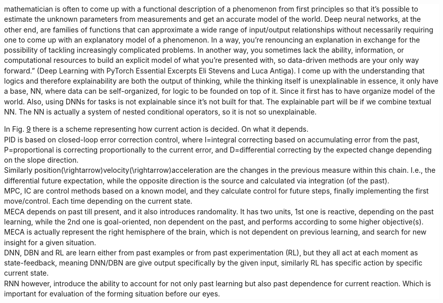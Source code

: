 mathematician is often to come up with a functional description of a
phenomenon from first principles so that it’s possible to estimate the
unknown parameters from measurements and get an accurate model of the
world. Deep neural networks, at the other end, are families of functions
that can approximate a wide range of input/output relationships without
necessarily requiring one to come up with an explanatory model of a
phenomenon. In a way, you’re renouncing an explanation in exchange for
the possibility of tackling increasingly complicated problems. In
another way, you sometimes lack the ability, information, or
computational resources to build an explicit model of what you’re
presented with, so data-driven methods are your only way forward.” (Deep
Learning with PyTorch Essential Excerpts Eli Stevens and Luca Antiga). I
come up with the understanding that logics and therefore explainability
are both the output of thinking, while the thinking itself is
unexplalinable in essence, it only have a base, NN, where data can be
self-organized, for logic to be founded on top of it. Since it first has
to have organize model of the world. Also, using DNNs for tasks is not
explainable since it’s not built for that. The explainable part will be
if we combine textual NN. The NN is actually a system of nested
conditional operators, so it is not so unexplainable.

In Fig. [9](#fig:time_models) there is a scheme representing how current
action is decided. On what it depends.  
PID is based on closed-loop error correction control, where I=integral
correcting based on accumulating error from the past, P=proportional is
correcting proportionally to the current error, and D=differential
correcting by the expected change depending on the slope direction.  
Similarly position\(\rightarrow\)velocity\(\rightarrow\)acceleration are
the changes in the previous measure within this chain. I.e., the
differential future expectation, while the opposite direction is the
source and calculated via integration (of the past).  
MPC, IC  are control methods based on a known model, and they calculate
control for future steps, finally implementing the first move/control.
Each time depending on the current state.  
MECA  depends on past till present, and it also introduces randomality.
It has two units, 1st one is reactive, depending on the past learning,
while the 2nd one is goal-oriented, non dependent on the past, and
performs according to some higher objective(s).  
MECA is actually represent the right hemisphere of the brain, which is
not dependent on previous learning, and search for new insight for a
given situation.  
DNN, DBN and RL are learn either from past examples or from past
experimentation (RL), but they all act at each moment as state-feedback,
meaning DNN/DBN are give output specifically by the given input,
similarly RL has specific action by specific current state.  
RNN however, introduce the ability to account for not only past learning
but also past dependence for current reaction. Which is important for
evaluation of the forming situation before our eyes.
